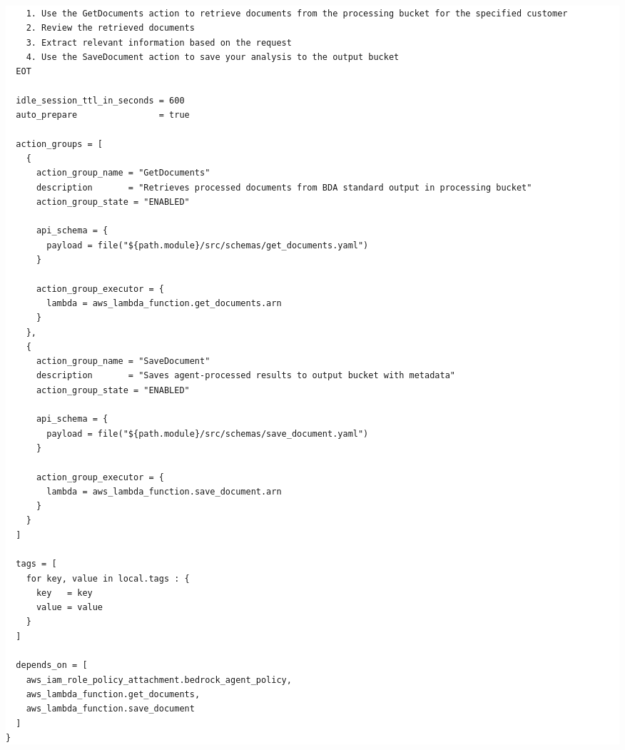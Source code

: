```hcl
    1. Use the GetDocuments action to retrieve documents from the processing bucket for the specified customer
    2. Review the retrieved documents
    3. Extract relevant information based on the request
    4. Use the SaveDocument action to save your analysis to the output bucket
  EOT

  idle_session_ttl_in_seconds = 600
  auto_prepare                = true

  action_groups = [
    {
      action_group_name = "GetDocuments"
      description       = "Retrieves processed documents from BDA standard output in processing bucket"
      action_group_state = "ENABLED"

      api_schema = {
        payload = file("${path.module}/src/schemas/get_documents.yaml")
      }

      action_group_executor = {
        lambda = aws_lambda_function.get_documents.arn
      }
    },
    {
      action_group_name = "SaveDocument"
      description       = "Saves agent-processed results to output bucket with metadata"
      action_group_state = "ENABLED"

      api_schema = {
        payload = file("${path.module}/src/schemas/save_document.yaml")
      }

      action_group_executor = {
        lambda = aws_lambda_function.save_document.arn
      }
    }
  ]

  tags = [
    for key, value in local.tags : {
      key   = key
      value = value
    }
  ]

  depends_on = [
    aws_iam_role_policy_attachment.bedrock_agent_policy,
    aws_lambda_function.get_documents,
    aws_lambda_function.save_document
  ]
}
```
